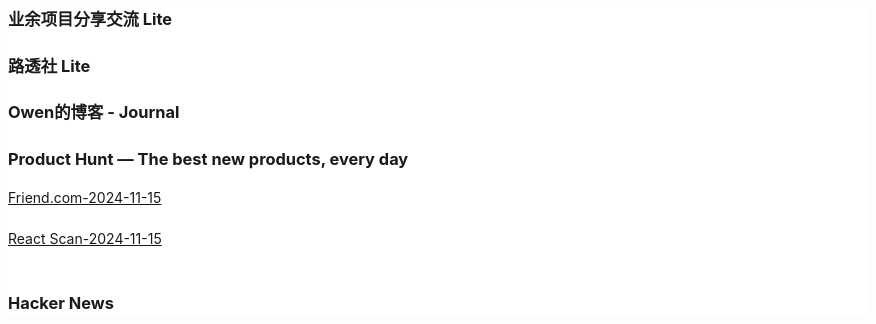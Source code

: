 

###  业余项目分享交流 Lite







###  路透社 Lite







###  Owen的博客 - Journal







###  Product Hunt — The best new products, every day

<a target=_blank rel=nofollow href="https://www.producthunt.com/posts/friend-com" >Friend.com-2024-11-15</a><br/><br/><a target=_blank rel=nofollow href="https://www.producthunt.com/posts/react-scan" >React Scan-2024-11-15</a><br/><br/>







###  Hacker News
